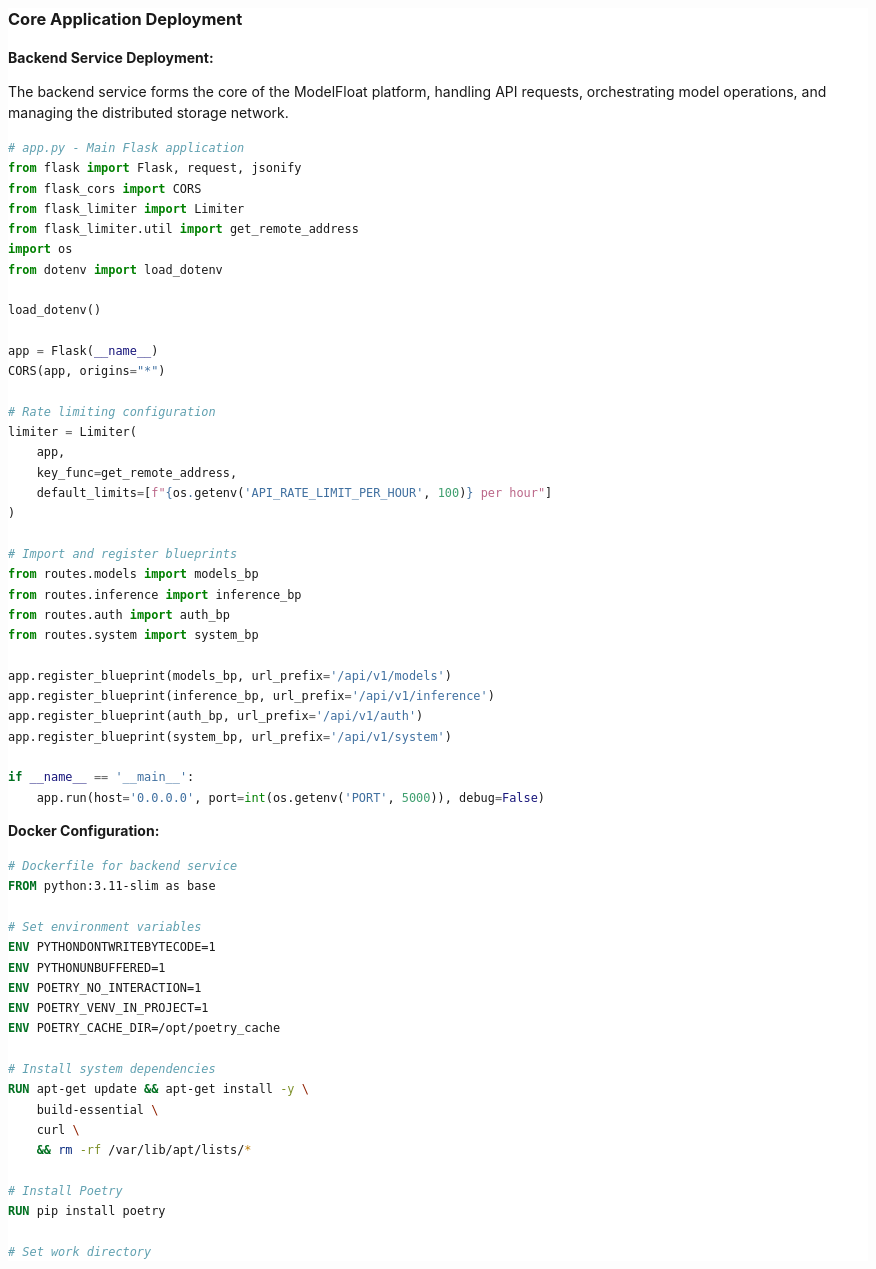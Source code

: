 ### Core Application Deployment

**Backend Service Deployment:**

The backend service forms the core of the ModelFloat platform, handling API requests, orchestrating model operations, and managing the distributed storage network.

```python
# app.py - Main Flask application
from flask import Flask, request, jsonify
from flask_cors import CORS
from flask_limiter import Limiter
from flask_limiter.util import get_remote_address
import os
from dotenv import load_dotenv

load_dotenv()

app = Flask(__name__)
CORS(app, origins="*")

# Rate limiting configuration
limiter = Limiter(
    app,
    key_func=get_remote_address,
    default_limits=[f"{os.getenv('API_RATE_LIMIT_PER_HOUR', 100)} per hour"]
)

# Import and register blueprints
from routes.models import models_bp
from routes.inference import inference_bp
from routes.auth import auth_bp
from routes.system import system_bp

app.register_blueprint(models_bp, url_prefix='/api/v1/models')
app.register_blueprint(inference_bp, url_prefix='/api/v1/inference')
app.register_blueprint(auth_bp, url_prefix='/api/v1/auth')
app.register_blueprint(system_bp, url_prefix='/api/v1/system')

if __name__ == '__main__':
    app.run(host='0.0.0.0', port=int(os.getenv('PORT', 5000)), debug=False)
```

**Docker Configuration:**

```dockerfile
# Dockerfile for backend service
FROM python:3.11-slim as base

# Set environment variables
ENV PYTHONDONTWRITEBYTECODE=1
ENV PYTHONUNBUFFERED=1
ENV POETRY_NO_INTERACTION=1
ENV POETRY_VENV_IN_PROJECT=1
ENV POETRY_CACHE_DIR=/opt/poetry_cache

# Install system dependencies
RUN apt-get update && apt-get install -y \
    build-essential \
    curl \
    && rm -rf /var/lib/apt/lists/*

# Install Poetry
RUN pip install poetry

# Set work directory
```
